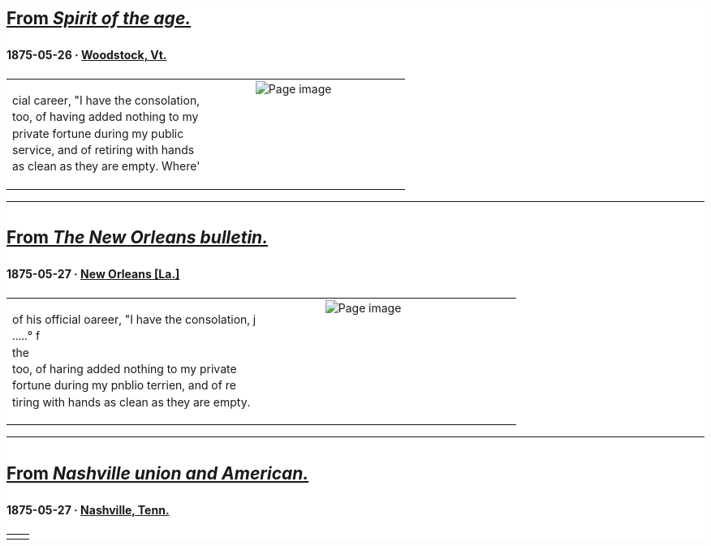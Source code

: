 ## [From _Spirit of the age._](https://www.loc.gov/resource/sn84023296/1875-05-26/ed-1/?sp=2)

#### 1875-05-26 &middot; [Woodstock, Vt.](http://dbpedia.org/resource/Woodstock%2C_Vermont)

<table style="width: 100%;"><tr><td style="width: 50%">

  
cial career, &quot;I have the consolation,  
too, of having added nothing to my  
private fortune during my public  
service, and of retiring with hands  
as clean as they are empty. Where&#x27;
</td><td style="width: 50%; max-height: 75%; margin: auto; display: block;">
<img alt="Page image" src="https://tile.loc.gov/image-services/iiif/service:ndnp:vtu:batch_vtu_killington_ver02:data:sn84023296:00200296114:1875052601:0436/pct:4.9002849002849,85.53550256883152,12.193732193732194,3.319720721907522/!600,600/0/default.jpg"/>
</td>
</tr></table>

---

## [From _The New Orleans bulletin._](https://www.loc.gov/resource/sn86079018/1875-05-27/ed-1/?sp=4)

#### 1875-05-27 &middot; [New Orleans [La.]](http://dbpedia.org/resource/New_Orleans)

<table style="width: 100%;"><tr><td style="width: 50%">

  
of his official oareer, &quot;I have the consolation, j  
.....° f  
the  
too, of haring added nothing to my private  
fortune during my pnblio terrien, and of re­  
tiring with hands as clean as they are empty.
</td><td style="width: 50%; max-height: 75%; margin: auto; display: block;">
<img alt="Page image" src="https://tile.loc.gov/image-services/iiif/service:ndnp:lu:batch_lu_jigglypuff_ver01:data:sn86079018:00295874338:1875052701:0371/pct:7.399851632047477,38.557993730407524,16.079376854599406,2.6515151515151514/!600,600/0/default.jpg"/>
</td>
</tr></table>

---

## [From _Nashville union and American._](https://www.loc.gov/resource/sn85033699/1875-05-27/ed-1/?sp=2)

#### 1875-05-27 &middot; [Nashville, Tenn.](http://dbpedia.org/resource/Nashville%2C_Tennessee)

<table style="width: 100%;"><tr><td style="width: 50%">

  